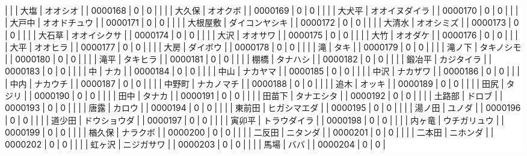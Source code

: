 |  |  | 大塩 | オオシオ |  | 0000168 | 0 | 0 |
|  |  | 大久保 | オオクボ |  | 0000169 | 0 | 0 |
|  |  | 大犬平 | オオイヌダイラ |  | 0000170 | 0 | 0 |
|  |  | 大戸中 | オオドチュウ |  | 0000171 | 0 | 0 |
|  |  | 大根屋敷 | ダイコンヤシキ |  | 0000172 | 0 | 0 |
|  |  | 大清水 | オオシミズ |  | 0000173 | 0 | 0 |
|  |  | 大石草 | オオイシクサ |  | 0000174 | 0 | 0 |
|  |  | 大沢 | オオサワ |  | 0000175 | 0 | 0 |
|  |  | 大竹 | オオダケ |  | 0000176 | 0 | 0 |
|  |  | 大平 | オオヒラ |  | 0000177 | 0 | 0 |
|  |  | 大房 | ダイボウ |  | 0000178 | 0 | 0 |
|  |  | 滝 | タキ |  | 0000179 | 0 | 0 |
|  |  | 滝ノ下 | タキノシモ |  | 0000180 | 0 | 0 |
|  |  | 滝平 | タキヒラ |  | 0000181 | 0 | 0 |
|  |  | 棚橋 | タナハシ |  | 0000182 | 0 | 0 |
|  |  | 鍛冶平 | カジタイラ |  | 0000183 | 0 | 0 |
|  |  | 中 | ナカ |  | 0000184 | 0 | 0 |
|  |  | 中山 | ナカヤマ |  | 0000185 | 0 | 0 |
|  |  | 中沢 | ナカザワ |  | 0000186 | 0 | 0 |
|  |  | 中内 | ナカウチ |  | 0000187 | 0 | 0 |
|  |  | 中野町 | ナカノマチ |  | 0000188 | 0 | 0 |
|  |  | 追木 | オッキ |  | 0000189 | 0 | 0 |
|  |  | 田尻 | タジリ |  | 0000190 | 0 | 0 |
|  |  | 田中 | タナカ |  | 0000191 | 0 | 0 |
|  |  | 田苗下 | タナエシタ |  | 0000192 | 0 | 0 |
|  |  | 土路部 | ドロブ |  | 0000193 | 0 | 0 |
|  |  | 唐露 | カロウ |  | 0000194 | 0 | 0 |
|  |  | 東前田 | ヒガシマエダ |  | 0000195 | 0 | 0 |
|  |  | 湯ノ田 | ユノダ |  | 0000196 | 0 | 0 |
|  |  | 道少田 | ドウショウダ |  | 0000197 | 0 | 0 |
|  |  | 寅卯平 | トラウダイラ |  | 0000198 | 0 | 0 |
|  |  | 内ヶ竜 | ウチガリュウ |  | 0000199 | 0 | 0 |
|  |  | 楢久保 | ナラクボ |  | 0000200 | 0 | 0 |
|  |  | 二反田 | ニタンダ |  | 0000201 | 0 | 0 |
|  |  | 二本田 | ニホンダ |  | 0000202 | 0 | 0 |
|  |  | 虹ヶ沢 | ニジガサワ |  | 0000203 | 0 | 0 |
|  |  | 馬場 | ババ |  | 0000204 | 0 | 0 |